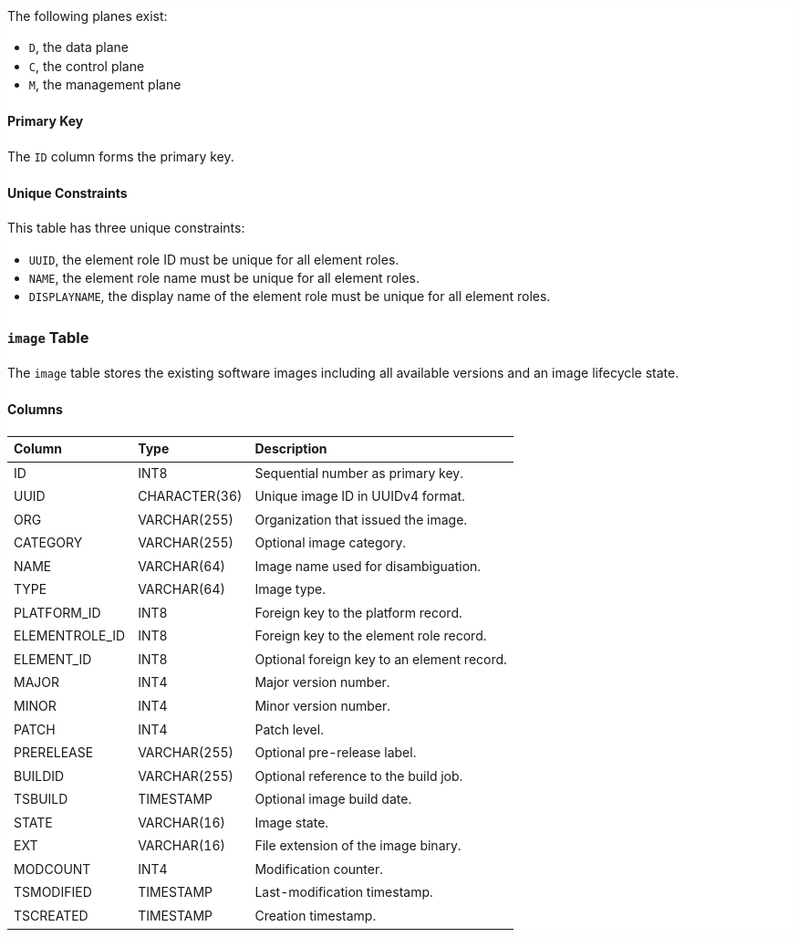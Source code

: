 The following planes exist:
- `D`, the data plane
- `C`, the control plane
- `M`, the management plane

#### Primary Key
The `ID` column forms the primary key.

#### Unique Constraints
This table has three unique constraints:
- `UUID`, the element role ID must be unique for all element roles.
- `NAME`, the element role name must be unique for all element roles.
- `DISPLAYNAME`, the display name of the element role must be unique for all element roles.
 
### `image` Table
The `image` table stores the existing software images including all available versions and an image lifecycle state.

#### Columns
| Column 		 | Type 			 | Description 								  |
|:-------------- |:--------------|:-------------------------------------------|
| ID		 		 | INT8			 | Sequential number as primary key.			  |
| UUID			 | CHARACTER(36) | Unique image ID in UUIDv4 format.			  |
| ORG			 | VARCHAR(255)  | Organization that issued the image.	      |
| CATEGORY		 | VARCHAR(255)	 | Optional image category.					  |
| NAME			 | VARCHAR(64)	 | Image name used for disambiguation. 		  |
| TYPE			 | VARCHAR(64)	 | Image type.								  |
| PLATFORM_ID    | INT8 			 | Foreign key to the platform record.		  |
| ELEMENTROLE_ID | INT8 			 | Foreign key to the element role record.	  |
| ELEMENT_ID		 | INT8 			 | Optional foreign key to an element record. |
| MAJOR			 | INT4 			 | Major version number.	 					  |
| MINOR			 | INT4 			 | Minor version number.						  |
| PATCH			 | INT4 			 | Patch level.								  |
| PRERELEASE		 | VARCHAR(255) 	 | Optional pre-release label.				  |
| BUILDID		 | VARCHAR(255)	 | Optional reference to the build job. 		  |
| TSBUILD		 | TIMESTAMP 	 | Optional image build date. 				  |
| STATE			 | VARCHAR(16) 	 | Image state.								  |
| EXT			 | VARCHAR(16) 	 | File extension of the image binary.		  |
| MODCOUNT		 | INT4 			 | Modification counter.				 	      |
| TSMODIFIED		 | TIMESTAMP		 | Last-modification timestamp.				  |
| TSCREATED		 | TIMESTAMP 	 | Creation timestamp.						  |
